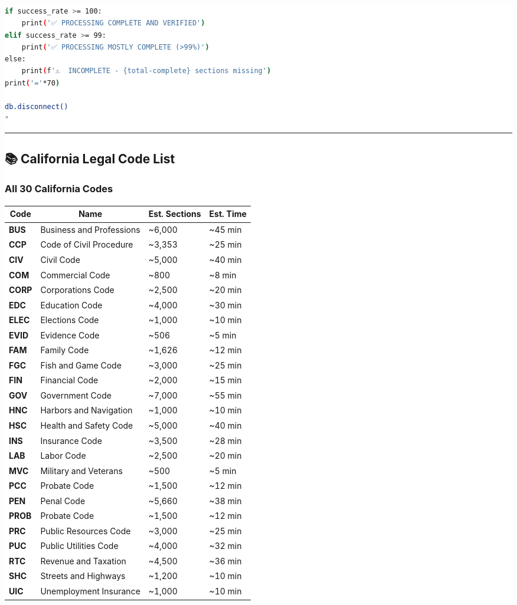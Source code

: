 ```bash
if success_rate >= 100:
    print('✅ PROCESSING COMPLETE AND VERIFIED')
elif success_rate >= 99:
    print('✅ PROCESSING MOSTLY COMPLETE (>99%)')
else:
    print(f'⚠️  INCOMPLETE - {total-complete} sections missing')
print('='*70)

db.disconnect()
"
```

---

## 📚 California Legal Code List

### All 30 California Codes

| Code | Name | Est. Sections | Est. Time |
|------|------|---------------|-----------|
| **BUS** | Business and Professions | ~6,000 | ~45 min |
| **CCP** | Code of Civil Procedure | ~3,353 | ~25 min | ✅ Done |
| **CIV** | Civil Code | ~5,000 | ~40 min |
| **COM** | Commercial Code | ~800 | ~8 min |
| **CORP** | Corporations Code | ~2,500 | ~20 min |
| **EDC** | Education Code | ~4,000 | ~30 min |
| **ELEC** | Elections Code | ~1,000 | ~10 min |
| **EVID** | Evidence Code | ~506 | ~5 min | ✅ Done |
| **FAM** | Family Code | ~1,626 | ~12 min | ✅ Done |
| **FGC** | Fish and Game Code | ~3,000 | ~25 min |
| **FIN** | Financial Code | ~2,000 | ~15 min |
| **GOV** | Government Code | ~7,000 | ~55 min |
| **HNC** | Harbors and Navigation | ~1,000 | ~10 min |
| **HSC** | Health and Safety Code | ~5,000 | ~40 min |
| **INS** | Insurance Code | ~3,500 | ~28 min |
| **LAB** | Labor Code | ~2,500 | ~20 min |
| **MVC** | Military and Veterans | ~500 | ~5 min |
| **PCC** | Probate Code | ~1,500 | ~12 min |
| **PEN** | Penal Code | ~5,660 | ~38 min | ✅ Done |
| **PROB** | Probate Code | ~1,500 | ~12 min |
| **PRC** | Public Resources Code | ~3,000 | ~25 min |
| **PUC** | Public Utilities Code | ~4,000 | ~32 min |
| **RTC** | Revenue and Taxation | ~4,500 | ~36 min |
| **SHC** | Streets and Highways | ~1,200 | ~10 min |
| **UIC** | Unemployment Insurance | ~1,000 | ~10 min |